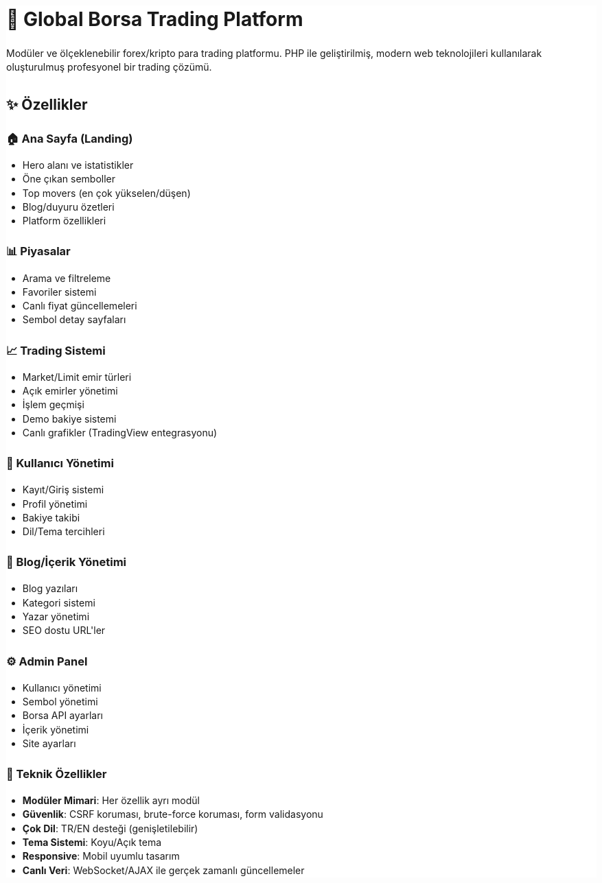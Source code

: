 # 🚀 Global Borsa Trading Platform

Modüler ve ölçeklenebilir forex/kripto para trading platformu. PHP ile geliştirilmiş, modern web teknolojileri kullanılarak oluşturulmuş profesyonel bir trading çözümü.

## ✨ Özellikler

### 🏠 Ana Sayfa (Landing)
- Hero alanı ve istatistikler
- Öne çıkan semboller
- Top movers (en çok yükselen/düşen)
- Blog/duyuru özetleri
- Platform özellikleri

### 📊 Piyasalar
- Arama ve filtreleme
- Favoriler sistemi
- Canlı fiyat güncellemeleri
- Sembol detay sayfaları

### 📈 Trading Sistemi
- Market/Limit emir türleri
- Açık emirler yönetimi
- İşlem geçmişi
- Demo bakiye sistemi
- Canlı grafikler (TradingView entegrasyonu)

### 👤 Kullanıcı Yönetimi
- Kayıt/Giriş sistemi
- Profil yönetimi
- Bakiye takibi
- Dil/Tema tercihleri

### 📝 Blog/İçerik Yönetimi
- Blog yazıları
- Kategori sistemi
- Yazar yönetimi
- SEO dostu URL'ler

### ⚙️ Admin Panel
- Kullanıcı yönetimi
- Sembol yönetimi
- Borsa API ayarları
- İçerik yönetimi
- Site ayarları

### 🔧 Teknik Özellikler
- **Modüler Mimari**: Her özellik ayrı modül
- **Güvenlik**: CSRF koruması, brute-force koruması, form validasyonu
- **Çok Dil**: TR/EN desteği (genişletilebilir)
- **Tema Sistemi**: Koyu/Açık tema
- **Responsive**: Mobil uyumlu tasarım
- **Canlı Veri**: WebSocket/AJAX ile gerçek zamanlı güncellemeler
